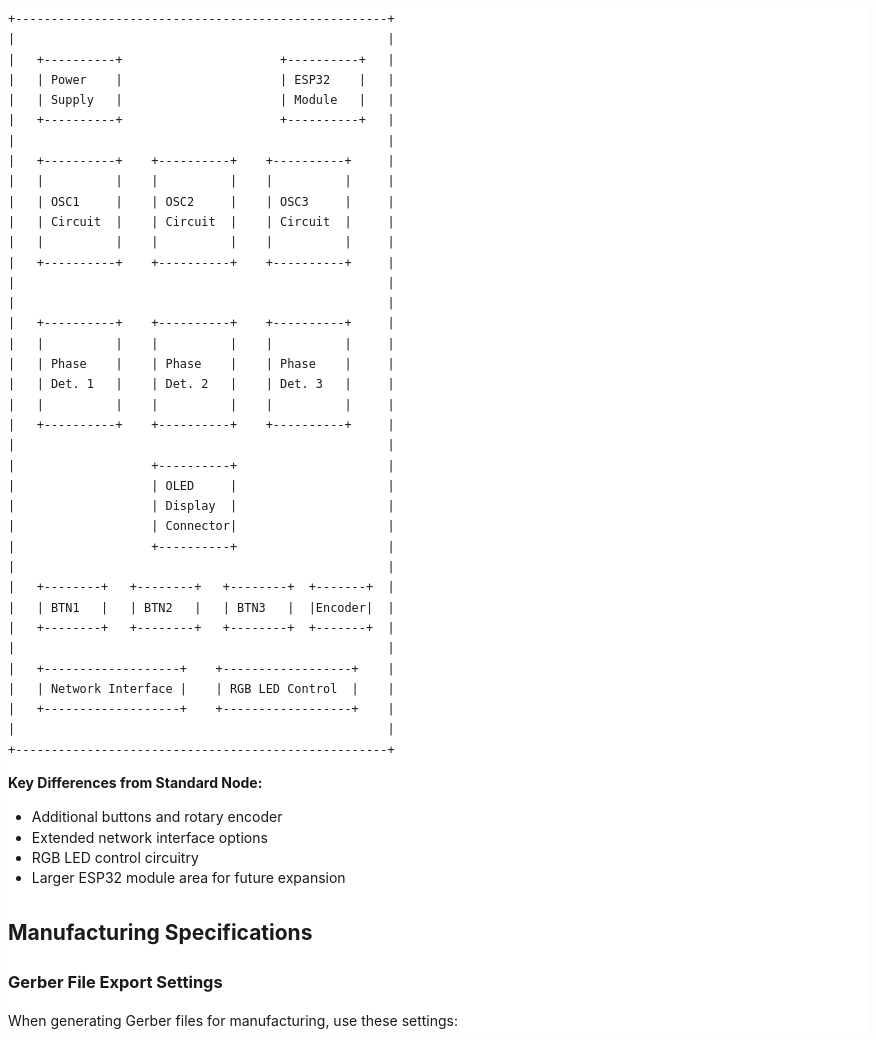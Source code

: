 ```
+----------------------------------------------------+
|                                                    |
|   +----------+                      +----------+   |
|   | Power    |                      | ESP32    |   |
|   | Supply   |                      | Module   |   |
|   +----------+                      +----------+   |
|                                                    |
|   +----------+    +----------+    +----------+     |
|   |          |    |          |    |          |     |
|   | OSC1     |    | OSC2     |    | OSC3     |     |
|   | Circuit  |    | Circuit  |    | Circuit  |     |
|   |          |    |          |    |          |     |
|   +----------+    +----------+    +----------+     |
|                                                    |
|                                                    |
|   +----------+    +----------+    +----------+     |
|   |          |    |          |    |          |     |
|   | Phase    |    | Phase    |    | Phase    |     |
|   | Det. 1   |    | Det. 2   |    | Det. 3   |     |
|   |          |    |          |    |          |     |
|   +----------+    +----------+    +----------+     |
|                                                    |
|                   +----------+                     |
|                   | OLED     |                     |
|                   | Display  |                     |
|                   | Connector|                     |
|                   +----------+                     |
|                                                    |
|   +--------+   +--------+   +--------+  +-------+  |
|   | BTN1   |   | BTN2   |   | BTN3   |  |Encoder|  |
|   +--------+   +--------+   +--------+  +-------+  |
|                                                    |
|   +-------------------+    +------------------+    |
|   | Network Interface |    | RGB LED Control  |    |
|   +-------------------+    +------------------+    |
|                                                    |
+----------------------------------------------------+
```

**Key Differences from Standard Node:**
- Additional buttons and rotary encoder
- Extended network interface options
- RGB LED control circuitry
- Larger ESP32 module area for future expansion

## Manufacturing Specifications

### Gerber File Export Settings

When generating Gerber files for manufacturing, use these settings:
